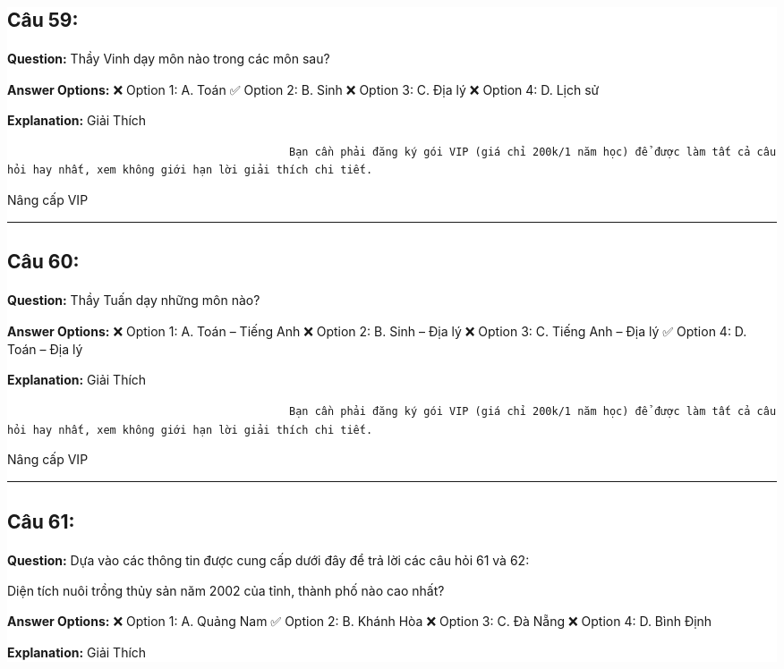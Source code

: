 ## Câu 59:

**Question:** Thầy Vinh dạy môn nào trong các môn sau?

**Answer Options:**
❌ Option 1: A. Toán
✅ Option 2: B. Sinh
❌ Option 3: C. Địa lý
❌ Option 4: D. Lịch sử

**Explanation:** Giải Thích




                                                Bạn cần phải đăng ký gói VIP (giá chỉ 200k/1 năm học) để được làm tất cả câu hỏi hay nhất, xem không giới hạn lời giải thích chi tiết.
                                            

Nâng cấp VIP

---

## Câu 60:

**Question:** Thầy Tuấn dạy những môn nào?

**Answer Options:**
❌ Option 1: A. Toán – Tiếng Anh
❌ Option 2: B. Sinh – Địa lý
❌ Option 3: C. Tiếng Anh – Địa lý
✅ Option 4: D. Toán – Địa lý

**Explanation:** Giải Thích




                                                Bạn cần phải đăng ký gói VIP (giá chỉ 200k/1 năm học) để được làm tất cả câu hỏi hay nhất, xem không giới hạn lời giải thích chi tiết.
                                            

Nâng cấp VIP

---

## Câu 61:

**Question:** Dựa vào các thông tin được cung cấp dưới đây để trả lời các câu hỏi 61 và 62:

Diện tích nuôi trồng thủy sản năm 2002 của tỉnh, thành phố nào cao nhất?

**Answer Options:**
❌ Option 1: A. Quảng Nam
✅ Option 2: B. Khánh Hòa
❌ Option 3: C. Đà Nẵng
❌ Option 4: D. Bình Định

**Explanation:** Giải Thích
